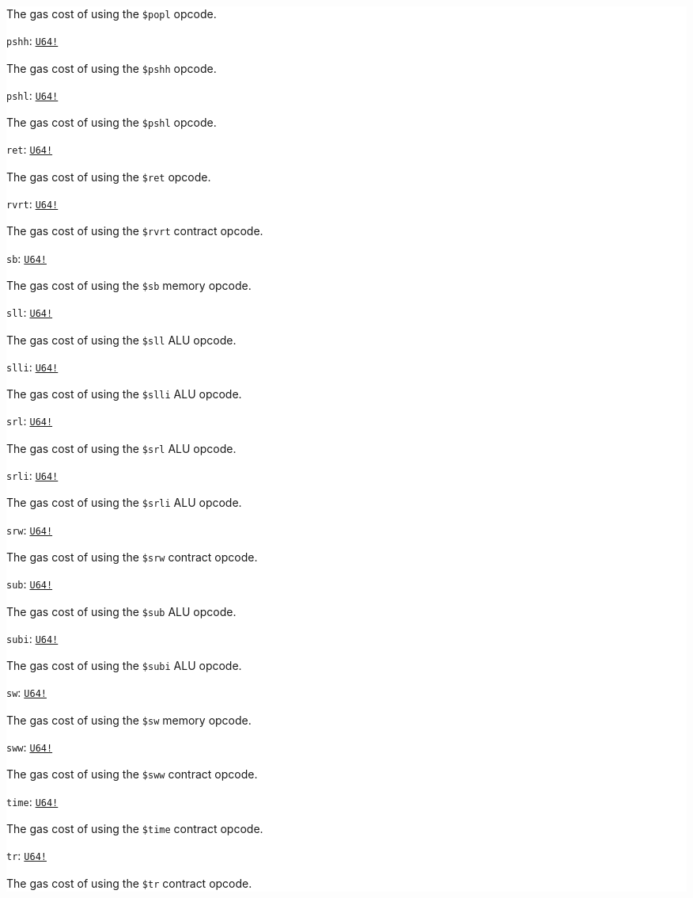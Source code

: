 The gas cost of using the `$popl` opcode.

`pshh`: [`U64!`](https://docs.fuel.network/docs/graphql/reference/scalars/#u64)

The gas cost of using the `$pshh` opcode.

`pshl`: [`U64!`](https://docs.fuel.network/docs/graphql/reference/scalars/#u64)

The gas cost of using the `$pshl` opcode.

`ret`: [`U64!`](https://docs.fuel.network/docs/graphql/reference/scalars/#u64)

The gas cost of using the `$ret` opcode.

`rvrt`: [`U64!`](https://docs.fuel.network/docs/graphql/reference/scalars/#u64)

The gas cost of using the `$rvrt` contract opcode.

`sb`: [`U64!`](https://docs.fuel.network/docs/graphql/reference/scalars/#u64)

The gas cost of using the `$sb` memory opcode.

`sll`: [`U64!`](https://docs.fuel.network/docs/graphql/reference/scalars/#u64)

The gas cost of using the `$sll` ALU opcode.

`slli`: [`U64!`](https://docs.fuel.network/docs/graphql/reference/scalars/#u64)

The gas cost of using the `$slli` ALU opcode.

`srl`: [`U64!`](https://docs.fuel.network/docs/graphql/reference/scalars/#u64)

The gas cost of using the `$srl` ALU opcode.

`srli`: [`U64!`](https://docs.fuel.network/docs/graphql/reference/scalars/#u64)

The gas cost of using the `$srli` ALU opcode.

`srw`: [`U64!`](https://docs.fuel.network/docs/graphql/reference/scalars/#u64)

The gas cost of using the `$srw` contract opcode.

`sub`: [`U64!`](https://docs.fuel.network/docs/graphql/reference/scalars/#u64)

The gas cost of using the `$sub` ALU opcode.

`subi`: [`U64!`](https://docs.fuel.network/docs/graphql/reference/scalars/#u64)

The gas cost of using the `$subi` ALU opcode.

`sw`: [`U64!`](https://docs.fuel.network/docs/graphql/reference/scalars/#u64)

The gas cost of using the `$sw` memory opcode.

`sww`: [`U64!`](https://docs.fuel.network/docs/graphql/reference/scalars/#u64)

The gas cost of using the `$sww` contract opcode.

`time`: [`U64!`](https://docs.fuel.network/docs/graphql/reference/scalars/#u64)

The gas cost of using the `$time` contract opcode.

`tr`: [`U64!`](https://docs.fuel.network/docs/graphql/reference/scalars/#u64)

The gas cost of using the `$tr` contract opcode.
